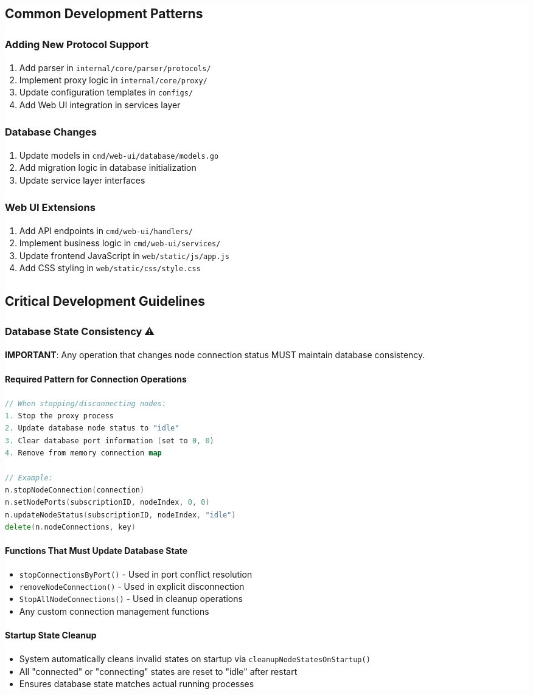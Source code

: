 ## Common Development Patterns

### Adding New Protocol Support
1. Add parser in `internal/core/parser/protocols/`
2. Implement proxy logic in `internal/core/proxy/`
3. Update configuration templates in `configs/`
4. Add Web UI integration in services layer

### Database Changes
1. Update models in `cmd/web-ui/database/models.go`
2. Add migration logic in database initialization
3. Update service layer interfaces

### Web UI Extensions
1. Add API endpoints in `cmd/web-ui/handlers/`
2. Implement business logic in `cmd/web-ui/services/`
3. Update frontend JavaScript in `web/static/js/app.js`
4. Add CSS styling in `web/static/css/style.css`

## Critical Development Guidelines

### Database State Consistency ⚠️
**IMPORTANT**: Any operation that changes node connection status MUST maintain database consistency.

#### Required Pattern for Connection Operations
```go
// When stopping/disconnecting nodes:
1. Stop the proxy process
2. Update database node status to "idle"
3. Clear database port information (set to 0, 0)
4. Remove from memory connection map

// Example:
n.stopNodeConnection(connection)
n.setNodePorts(subscriptionID, nodeIndex, 0, 0)
n.updateNodeStatus(subscriptionID, nodeIndex, "idle")
delete(n.nodeConnections, key)
```

#### Functions That Must Update Database State
- `stopConnectionsByPort()` - Used in port conflict resolution
- `removeNodeConnection()` - Used in explicit disconnection
- `StopAllNodeConnections()` - Used in cleanup operations
- Any custom connection management functions

#### Startup State Cleanup
- System automatically cleans invalid states on startup via `cleanupNodeStatesOnStartup()`
- All "connected" or "connecting" states are reset to "idle" after restart
- Ensures database state matches actual running processes
